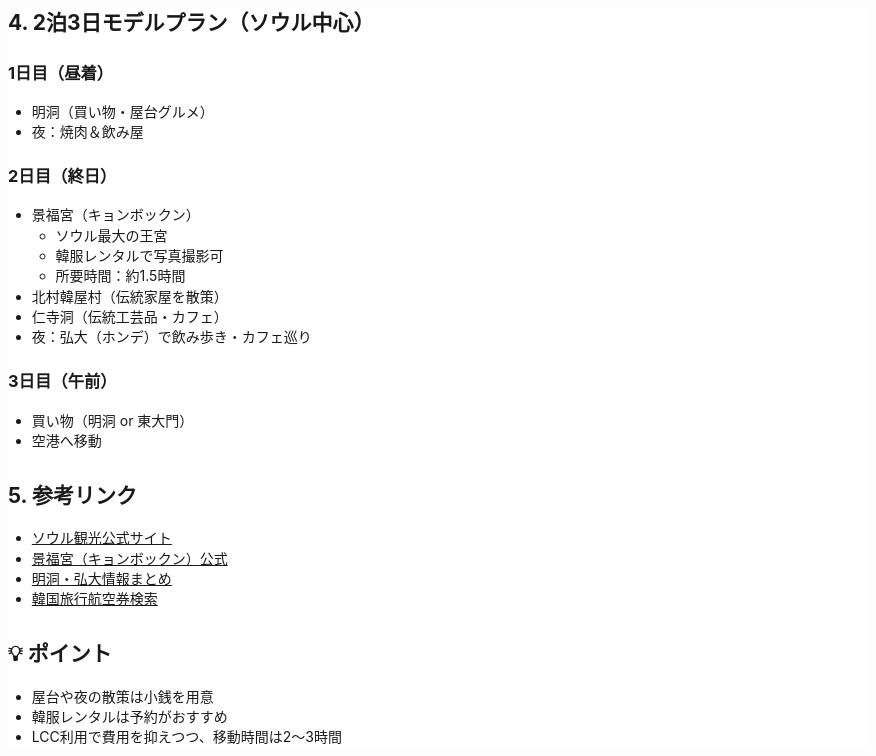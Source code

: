 <div class="section">
<h2>4. 2泊3日モデルプラン（ソウル中心）</h2>

<h3>1日目（昼着）</h3>
<ul>
<li>明洞（買い物・屋台グルメ）</li>
<li>夜：焼肉＆飲み屋</li>
</ul>

<h3>2日目（終日）</h3>
<ul>
<li>景福宮（キョンボックン） 
  <ul>
    <li>ソウル最大の王宮</li>
    <li>韓服レンタルで写真撮影可</li>
    <li>所要時間：約1.5時間</li>
  </ul>
</li>
<li>北村韓屋村（伝統家屋を散策）</li>
<li>仁寺洞（伝統工芸品・カフェ）</li>
<li>夜：弘大（ホンデ）で飲み歩き・カフェ巡り</li>
</ul>

<h3>3日目（午前）</h3>
<ul>
<li>買い物（明洞 or 東大門）</li>
<li>空港へ移動</li>
</ul>
</div>

<div class="section">
<h2>5. 参考リンク</h2>
<ul>
<li><a href="https://www.visitseoul.net/" target="_blank">ソウル観光公式サイト</a></li>
<li><a href="http://www.royalpalace.go.kr/" target="_blank">景福宮（キョンボックン）公式</a></li>
<li><a href="https://www.konest.com/" target="_blank">明洞・弘大情報まとめ</a></li>
<li><a href="https://www.skyscanner.jp/" target="_blank">韓国旅行航空券検索</a></li>
</ul>
</div>

<div class="section">
<h2>💡 ポイント</h2>
<ul>
<li>屋台や夜の散策は小銭を用意</li>
<li>韓服レンタルは予約がおすすめ</li>
<li>LCC利用で費用を抑えつつ、移動時間は2〜3時間</li>
</ul>
</div>

</body>
</html>
